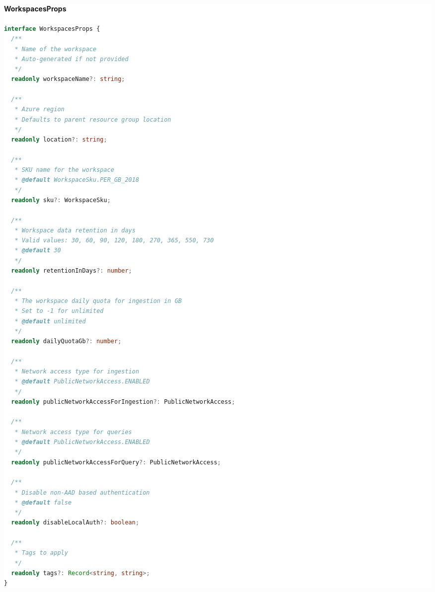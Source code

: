 #### WorkspacesProps

```typescript
interface WorkspacesProps {
  /**
   * Name of the workspace
   * Auto-generated if not provided
   */
  readonly workspaceName?: string;

  /**
   * Azure region
   * Defaults to parent resource group location
   */
  readonly location?: string;

  /**
   * SKU name for the workspace
   * @default WorkspaceSku.PER_GB_2018
   */
  readonly sku?: WorkspaceSku;

  /**
   * Workspace data retention in days
   * Valid values: 30, 60, 90, 120, 180, 270, 365, 550, 730
   * @default 30
   */
  readonly retentionInDays?: number;

  /**
   * The workspace daily quota for ingestion in GB
   * Set to -1 for unlimited
   * @default unlimited
   */
  readonly dailyQuotaGb?: number;

  /**
   * Network access type for ingestion
   * @default PublicNetworkAccess.ENABLED
   */
  readonly publicNetworkAccessForIngestion?: PublicNetworkAccess;

  /**
   * Network access type for queries
   * @default PublicNetworkAccess.ENABLED
   */
  readonly publicNetworkAccessForQuery?: PublicNetworkAccess;

  /**
   * Disable non-AAD based authentication
   * @default false
   */
  readonly disableLocalAuth?: boolean;

  /**
   * Tags to apply
   */
  readonly tags?: Record<string, string>;
}
```
